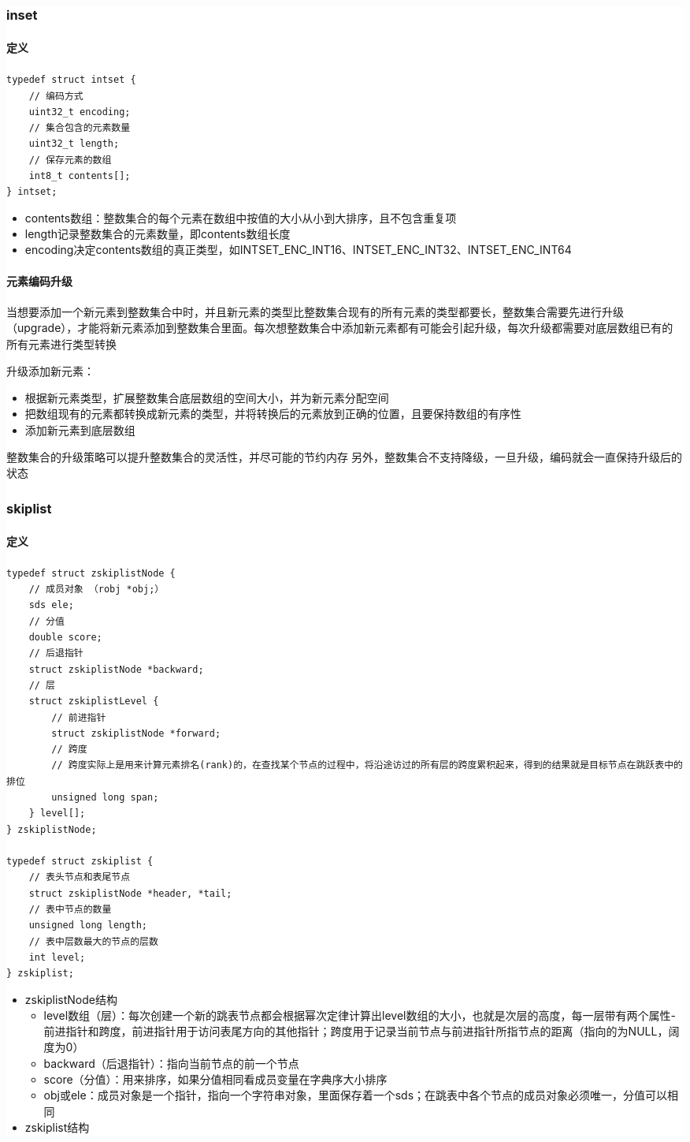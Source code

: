 ### inset
#### 定义
```
typedef struct intset {
    // 编码方式
    uint32_t encoding;
    // 集合包含的元素数量
    uint32_t length;
    // 保存元素的数组
    int8_t contents[];
} intset;
```
- contents数组：整数集合的每个元素在数组中按值的大小从小到大排序，且不包含重复项
- length记录整数集合的元素数量，即contents数组长度
- encoding决定contents数组的真正类型，如INTSET_ENC_INT16、INTSET_ENC_INT32、INTSET_ENC_INT64
#### 元素编码升级
当想要添加一个新元素到整数集合中时，并且新元素的类型比整数集合现有的所有元素的类型都要长，整数集合需要先进行升级（upgrade），才能将新元素添加到整数集合里面。每次想整数集合中添加新元素都有可能会引起升级，每次升级都需要对底层数组已有的所有元素进行类型转换

升级添加新元素：
- 根据新元素类型，扩展整数集合底层数组的空间大小，并为新元素分配空间
- 把数组现有的元素都转换成新元素的类型，并将转换后的元素放到正确的位置，且要保持数组的有序性
- 添加新元素到底层数组

整数集合的升级策略可以提升整数集合的灵活性，并尽可能的节约内存
另外，整数集合不支持降级，一旦升级，编码就会一直保持升级后的状态

### skiplist
#### 定义
```
typedef struct zskiplistNode {
    // 成员对象 （robj *obj;）
    sds ele;
    // 分值
    double score;
    // 后退指针
    struct zskiplistNode *backward;
    // 层
    struct zskiplistLevel {
        // 前进指针
        struct zskiplistNode *forward;
        // 跨度
        // 跨度实际上是用来计算元素排名(rank)的，在查找某个节点的过程中，将沿途访过的所有层的跨度累积起来，得到的结果就是目标节点在跳跃表中的排位
        unsigned long span;
    } level[];
} zskiplistNode;

typedef struct zskiplist {
    // 表头节点和表尾节点
    struct zskiplistNode *header, *tail;
    // 表中节点的数量
    unsigned long length;
    // 表中层数最大的节点的层数
    int level;
} zskiplist;
```
- zskiplistNode结构
    - level数组（层）：每次创建一个新的跳表节点都会根据幂次定律计算出level数组的大小，也就是次层的高度，每一层带有两个属性-前进指针和跨度，前进指针用于访问表尾方向的其他指针；跨度用于记录当前节点与前进指针所指节点的距离（指向的为NULL，阔度为0）
    - backward（后退指针）：指向当前节点的前一个节点
    - score（分值）：用来排序，如果分值相同看成员变量在字典序大小排序
    - obj或ele：成员对象是一个指针，指向一个字符串对象，里面保存着一个sds；在跳表中各个节点的成员对象必须唯一，分值可以相同
- zskiplist结构